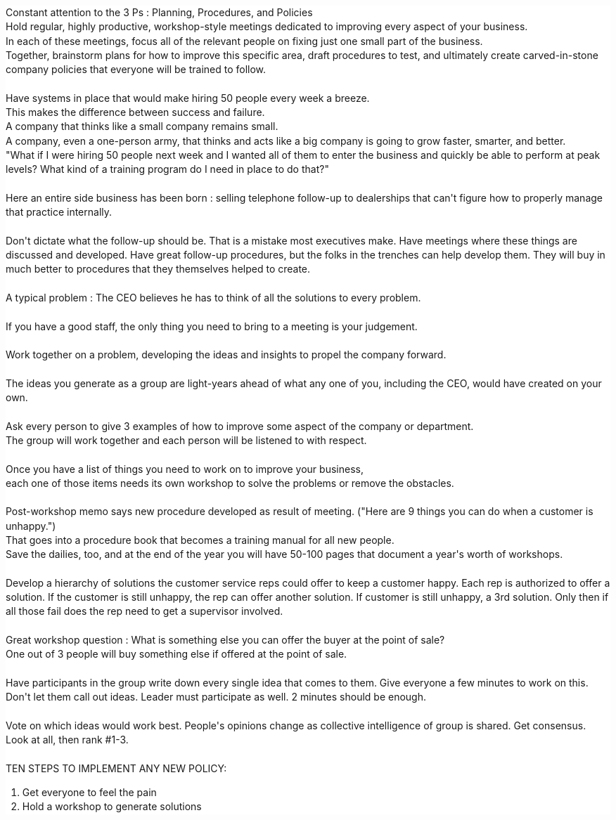 Constant attention to the 3 Ps : Planning, Procedures, and Policies<br>
Hold regular, highly productive, workshop-style meetings dedicated to improving every aspect of your business.<br>
In each of these meetings, focus all of the relevant people on fixing just one small part of the business.<br>
Together, brainstorm plans for how to improve this specific area, draft procedures to test, and ultimately create carved-in-stone company policies that everyone will be trained to follow.<br>
<br>
Have systems in place that would make hiring 50 people every week a breeze.<br>
This makes the difference between success and failure.<br>
A company that thinks like a small company remains small.<br>
A company, even a one-person army, that thinks and acts like a big company is going to grow faster, smarter, and better.<br>
"What if I were hiring 50 people next week and I wanted all of them to enter the business and quickly be able to perform at peak levels?  What kind of a training program do I need in place to do that?"<br>
<br>
Here an entire side business has been born : selling telephone follow-up to dealerships that can't figure how to properly manage that practice internally.<br>
<br>
Don't dictate what the follow-up should be.  That is a mistake most executives make.  Have meetings where these things are discussed and developed.  Have great follow-up procedures, but the folks in the trenches can help develop them.  They will buy in much better to procedures that they themselves helped to create.<br>
<br>
A typical problem : The CEO believes he has to think of all the solutions to every problem.<br>
<br>
If you have a good staff, the only thing you need to bring to a meeting is your judgement.<br>
<br>
Work together on a problem, developing the ideas and insights to propel the company forward.<br>
<br>
The ideas you generate as a group are light-years ahead of what any one of you, including the CEO, would have created on your own.<br>
<br>
Ask every person to give 3 examples of how to improve some aspect of the company or department.<br>
The group will work together and each person will be listened to with respect.<br>
<br>
Once you have a list of things you need to work on to improve your business,<br>
each one of those items needs its own workshop to solve the problems or remove the obstacles.<br>
<br>
Post-workshop memo says new procedure developed as result of meeting.  ("Here are 9 things you can do when a customer is unhappy.")<br>
That goes into a procedure book that becomes a training manual for all new people.<br>
Save the dailies, too, and at the end of the year you will have 50-100 pages that document a year's worth of workshops.<br>
<br>
Develop a hierarchy of solutions the customer service reps could offer to keep a customer happy.  Each rep is authorized to offer a solution.  If the customer is still unhappy, the rep can offer another solution.  If customer is still unhappy, a 3rd solution.  Only then if all those fail does the rep need to get a supervisor involved.<br>
<br>
Great workshop question : What is something else you can offer the buyer at the point of sale?<br>
One out of 3 people will buy something else if offered at the point of sale.<br>
<br>
Have participants in the group write down every single idea that comes to them.  Give everyone a few minutes to work on this.  Don't let them call out ideas.  Leader must participate as well.  2 minutes should be enough.<br>
<br>
Vote on which ideas would work best.  People's opinions change as collective intelligence of group is shared.  Get consensus.  Look at all, then rank #1-3.<br>
<br>
TEN STEPS TO IMPLEMENT ANY NEW POLICY:<br>
1. Get everyone to feel the pain<br>
2. Hold a workshop to generate solutions<br>